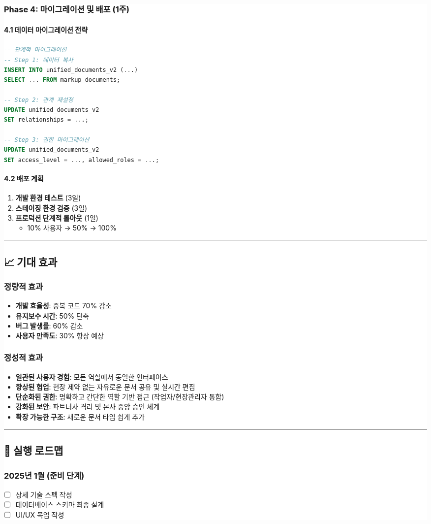 ### Phase 4: 마이그레이션 및 배포 (1주)

#### 4.1 데이터 마이그레이션 전략
```sql
-- 단계적 마이그레이션
-- Step 1: 데이터 복사
INSERT INTO unified_documents_v2 (...)
SELECT ... FROM markup_documents;

-- Step 2: 관계 재설정
UPDATE unified_documents_v2 
SET relationships = ...;

-- Step 3: 권한 마이그레이션
UPDATE unified_documents_v2
SET access_level = ..., allowed_roles = ...;
```

#### 4.2 배포 계획
1. **개발 환경 테스트** (3일)
2. **스테이징 환경 검증** (3일)
3. **프로덕션 단계적 롤아웃** (1일)
   - 10% 사용자 → 50% → 100%

---

## 📈 기대 효과

### 정량적 효과
- **개발 효율성**: 중복 코드 70% 감소
- **유지보수 시간**: 50% 단축
- **버그 발생률**: 60% 감소
- **사용자 만족도**: 30% 향상 예상

### 정성적 효과
- **일관된 사용자 경험**: 모든 역할에서 동일한 인터페이스
- **향상된 협업**: 현장 제약 없는 자유로운 문서 공유 및 실시간 편집
- **단순화된 권한**: 명확하고 간단한 역할 기반 접근 (작업자/현장관리자 통합)
- **강화된 보안**: 파트너사 격리 및 본사 중앙 승인 체계
- **확장 가능한 구조**: 새로운 문서 타입 쉽게 추가

---

## 🚀 실행 로드맵

### 2025년 1월 (준비 단계)
- [ ] 상세 기술 스펙 작성
- [ ] 데이터베이스 스키마 최종 설계
- [ ] UI/UX 목업 작성
